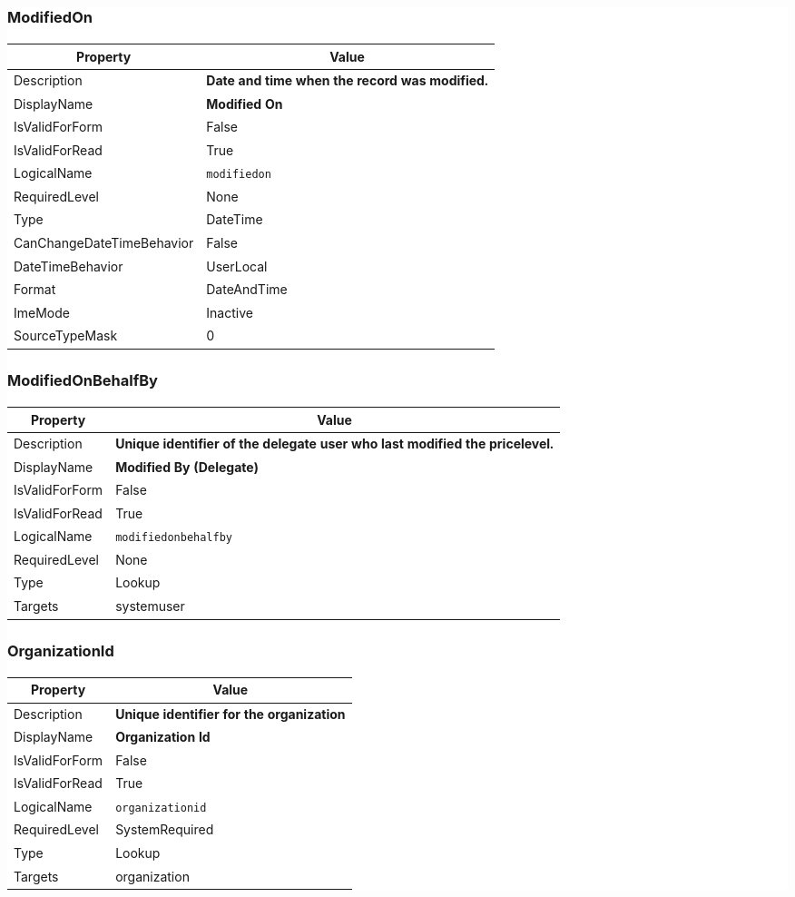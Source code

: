 ### <a name="BKMK_ModifiedOn"></a> ModifiedOn

|Property|Value|
|---|---|
|Description|**Date and time when the record was modified.**|
|DisplayName|**Modified On**|
|IsValidForForm|False|
|IsValidForRead|True|
|LogicalName|`modifiedon`|
|RequiredLevel|None|
|Type|DateTime|
|CanChangeDateTimeBehavior|False|
|DateTimeBehavior|UserLocal|
|Format|DateAndTime|
|ImeMode|Inactive|
|SourceTypeMask|0|

### <a name="BKMK_ModifiedOnBehalfBy"></a> ModifiedOnBehalfBy

|Property|Value|
|---|---|
|Description|**Unique identifier of the delegate user who last modified the pricelevel.**|
|DisplayName|**Modified By (Delegate)**|
|IsValidForForm|False|
|IsValidForRead|True|
|LogicalName|`modifiedonbehalfby`|
|RequiredLevel|None|
|Type|Lookup|
|Targets|systemuser|

### <a name="BKMK_OrganizationId"></a> OrganizationId

|Property|Value|
|---|---|
|Description|**Unique identifier for the organization**|
|DisplayName|**Organization Id**|
|IsValidForForm|False|
|IsValidForRead|True|
|LogicalName|`organizationid`|
|RequiredLevel|SystemRequired|
|Type|Lookup|
|Targets|organization|
